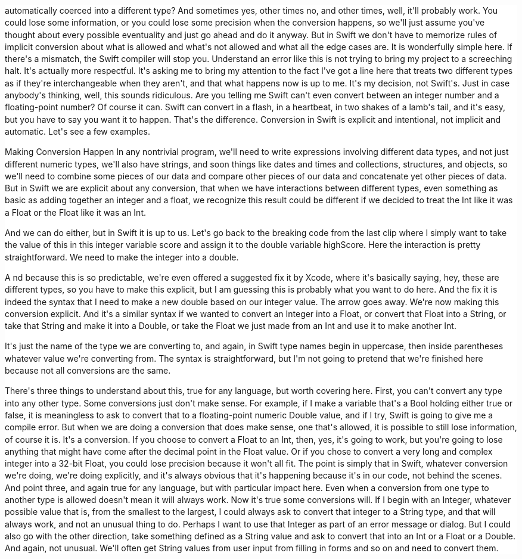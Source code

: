 automatically coerced into a different type? And sometimes yes, other times no, and other times, well, it'll probably work. You could lose some information, or you could lose some precision when the conversion happens, so we'll just assume you've thought about every possible eventuality and just go ahead and do it anyway. But in Swift we don't have to memorize rules of implicit conversion about what is allowed and what's not allowed and what all the edge cases are. It is wonderfully simple here. If there's a mismatch, the Swift compiler will stop you. Understand an error like this is not trying to bring my project to a screeching halt. It's actually more respectful. It's asking me to bring my attention to the fact I've got a line here that treats two different types as if they're interchangeable when they aren't, and that what happens now is up to me. It's my decision, not Swift's. Just in case anybody's thinking, well, this sounds ridiculous. Are you telling me Swift can't even convert between an integer number and a floating-point number? Of course it can. Swift can convert in a flash, in a heartbeat, in two shakes of a lamb's tail, and it's easy, but you have to say you want it to happen. That's the difference. Conversion in Swift is explicit and intentional, not implicit and automatic. Let's see a few examples.

Making Conversion Happen
In any nontrivial program, we'll need to write expressions involving different data types, and not just different numeric types, we'll also have strings, and soon things like dates and times and collections, structures, and objects, so we'll need to combine some pieces of our data and compare other pieces of our data and concatenate yet other pieces of data. But in Swift we are explicit about any conversion, that when we have interactions between different types, even something as basic as adding together an integer and a float, we recognize this result could be different if we decided to treat the Int like it was a Float or the Float like it was an Int. 

 And we can do either, but in Swift it is up to us. Let's go back to the breaking code from the last clip where I simply want to take the value of this in this integer variable score and assign it to the double variable highScore. Here the interaction is pretty straightforward. We need to make the integer into a double. 


A  nd because this is so predictable, we're even offered a suggested fix it by Xcode, where it's basically saying, hey, these are different types, so you have to make this explicit, but I am guessing this is probably what you want to do here. And the fix it is indeed the syntax that I need to make a new double based on our integer value. The arrow goes away. We're now making this conversion explicit. And it's a similar syntax if we wanted to convert an Integer into a Float, or convert that Float into a String, or take that String and make it into a Double, or take the Float we just made from an Int and use it to make another Int. 




It's just the name of the type we are converting to, and again, in Swift type names begin in uppercase, then inside parentheses whatever value we're converting from. The syntax is straightforward, but I'm not going to pretend that we're finished here because not all conversions are the same. 

There's three things to understand about this, true for any language, but worth covering here. First, you can't convert any type into any other type. Some conversions just don't make sense. For example, if I make a variable that's a Bool holding either true or false, it is meaningless to ask to convert that to a floating-point numeric Double value, and if I try, Swift is going to give me a compile error. But when we are doing a conversion that does make sense, one that's allowed, it is possible to still lose information, of course it is. It's a conversion. If you choose to convert a Float to an Int, then, yes, it's going to work, but you're going to lose anything that might have come after the decimal point in the Float value. Or if you chose to convert a very long and complex integer into a 32-bit Float, you could lose precision because it won't all fit. The point is simply that in Swift, whatever conversion we're doing, we're doing explicitly, and it's always obvious that it's happening because it's in our code, not behind the scenes. And point three, and again true for any language, but with particular impact here. Even when a conversion from one type to another type is allowed doesn't mean it will always work. Now it's true some conversions will. If I begin with an Integer, whatever possible value that is, from the smallest to the largest, I could always ask to convert that integer to a String type, and that will always work, and not an unusual thing to do. Perhaps I want to use that Integer as part of an error message or dialog. But I could also go with the other direction, take something defined as a String value and ask to convert that into an Int or a Float or a Double. And again, not unusual. We'll often get String values from user input from filling in forms and so on and need to convert them. 
 